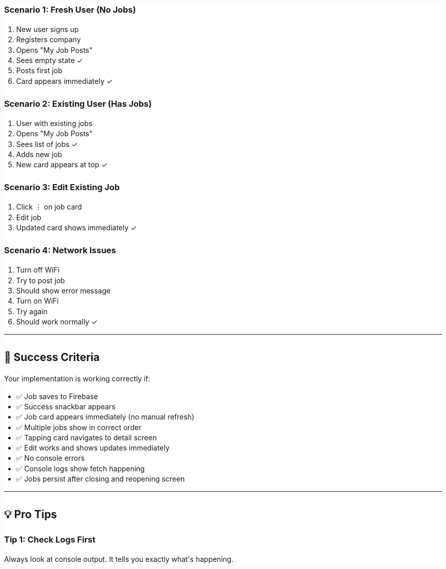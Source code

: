 ### **Scenario 1: Fresh User (No Jobs)**
1. New user signs up
2. Registers company
3. Opens "My Job Posts"
4. Sees empty state ✓
5. Posts first job
6. Card appears immediately ✓

### **Scenario 2: Existing User (Has Jobs)**
1. User with existing jobs
2. Opens "My Job Posts"
3. Sees list of jobs ✓
4. Adds new job
5. New card appears at top ✓

### **Scenario 3: Edit Existing Job**
1. Click ⋮ on job card
2. Edit job
3. Updated card shows immediately ✓

### **Scenario 4: Network Issues**
1. Turn off WiFi
2. Try to post job
3. Should show error message
4. Turn on WiFi
5. Try again
6. Should work normally ✓

---

## 🎯 Success Criteria

Your implementation is working correctly if:

- ✅ Job saves to Firebase
- ✅ Success snackbar appears
- ✅ Job card appears immediately (no manual refresh)
- ✅ Multiple jobs show in correct order
- ✅ Tapping card navigates to detail screen
- ✅ Edit works and shows updates immediately
- ✅ No console errors
- ✅ Console logs show fetch happening
- ✅ Jobs persist after closing and reopening screen

---

## 💡 Pro Tips

### **Tip 1: Check Logs First**
Always look at console output. It tells you exactly what's happening.
